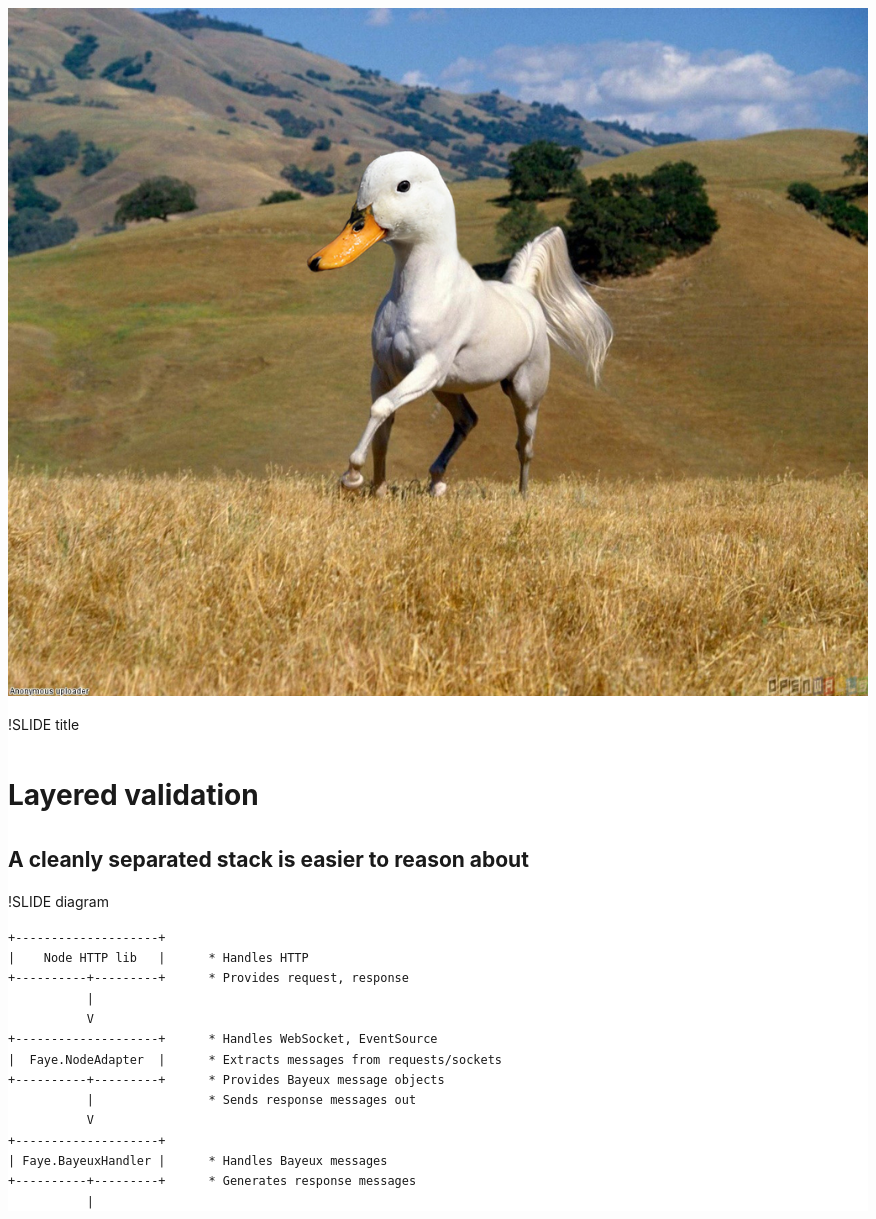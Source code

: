 ![duck horse](duckhorse.jpg)


!SLIDE title
# Layered validation
## A cleanly separated stack is easier to reason about


!SLIDE diagram

    +--------------------+
    |    Node HTTP lib   |      * Handles HTTP
    +----------+---------+      * Provides request, response
               |
               V
    +--------------------+      * Handles WebSocket, EventSource
    |  Faye.NodeAdapter  |      * Extracts messages from requests/sockets
    +----------+---------+      * Provides Bayeux message objects
               |                * Sends response messages out
               V
    +--------------------+
    | Faye.BayeuxHandler |      * Handles Bayeux messages
    +----------+---------+      * Generates response messages
               |